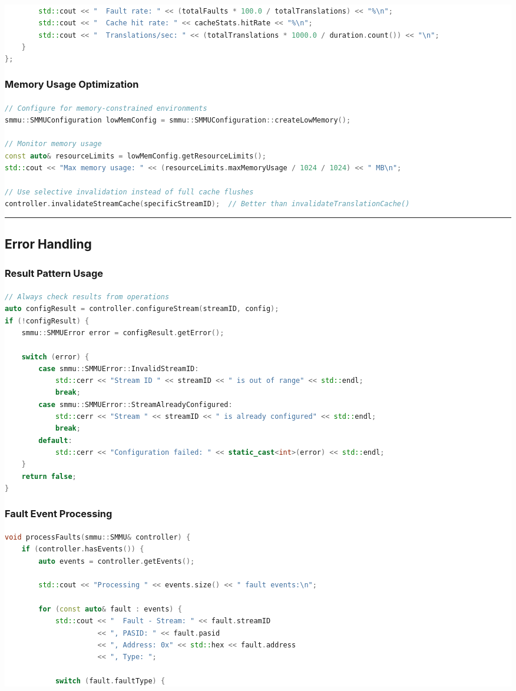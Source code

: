 ```cpp
        std::cout << "  Fault rate: " << (totalFaults * 100.0 / totalTranslations) << "%\n";
        std::cout << "  Cache hit rate: " << cacheStats.hitRate << "%\n";
        std::cout << "  Translations/sec: " << (totalTranslations * 1000.0 / duration.count()) << "\n";
    }
};
```

### Memory Usage Optimization

```cpp
// Configure for memory-constrained environments
smmu::SMMUConfiguration lowMemConfig = smmu::SMMUConfiguration::createLowMemory();

// Monitor memory usage
const auto& resourceLimits = lowMemConfig.getResourceLimits();
std::cout << "Max memory usage: " << (resourceLimits.maxMemoryUsage / 1024 / 1024) << " MB\n";

// Use selective invalidation instead of full cache flushes
controller.invalidateStreamCache(specificStreamID);  // Better than invalidateTranslationCache()
```

---

## Error Handling

### Result Pattern Usage

```cpp
// Always check results from operations
auto configResult = controller.configureStream(streamID, config);
if (!configResult) {
    smmu::SMMUError error = configResult.getError();
    
    switch (error) {
        case smmu::SMMUError::InvalidStreamID:
            std::cerr << "Stream ID " << streamID << " is out of range" << std::endl;
            break;
        case smmu::SMMUError::StreamAlreadyConfigured:
            std::cerr << "Stream " << streamID << " is already configured" << std::endl;
            break;
        default:
            std::cerr << "Configuration failed: " << static_cast<int>(error) << std::endl;
    }
    return false;
}
```

### Fault Event Processing

```cpp
void processFaults(smmu::SMMU& controller) {
    if (controller.hasEvents()) {
        auto events = controller.getEvents();
        
        std::cout << "Processing " << events.size() << " fault events:\n";
        
        for (const auto& fault : events) {
            std::cout << "  Fault - Stream: " << fault.streamID
                      << ", PASID: " << fault.pasid
                      << ", Address: 0x" << std::hex << fault.address
                      << ", Type: ";
                      
            switch (fault.faultType) {
```